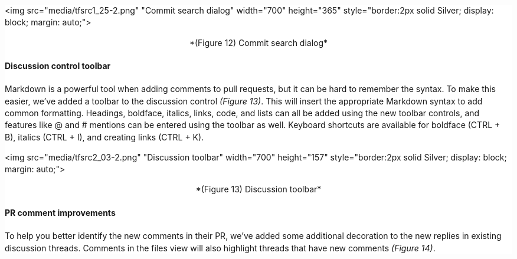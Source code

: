 <img src="media/tfsrc1_25-2.png" "Commit search dialog" width="700" height="365" style="border:2px solid Silver; display: block; margin: auto;">
<center>*(Figure 12) Commit search dialog*</center>

#### <a id="toolbar"> </a> Discussion control toolbar
Markdown is a powerful tool when adding comments to pull requests, but it can be hard to remember the syntax. To make this easier, we’ve added a toolbar to the discussion control *(Figure 13)*. This will insert the appropriate Markdown syntax to add common formatting. Headings, boldface, italics, links, code, and lists can all be added using the new toolbar controls, and features like @ and # mentions can be entered using the toolbar as well. Keyboard shortcuts are available for boldface (CTRL + B), italics (CTRL + I), and creating links (CTRL + K).  

<img src="media/tfsrc2_03-2.png" "Discussion toolbar" width="700" height="157" style="border:2px solid Silver; display: block; margin: auto;">
<center>*(Figure 13) Discussion toolbar*</center>

#### <a id="prcomment"> </a> PR comment improvements
To help you better identify the new comments in their PR, we’ve added some additional decoration to the new replies in existing discussion threads. Comments in the files view will also highlight threads that have new comments *(Figure 14)*.
